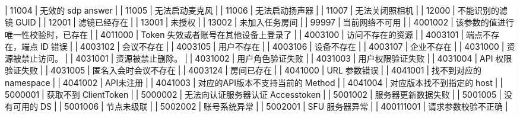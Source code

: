 | 11004 | 无效的 sdp answer |
| 11005 | 无法启动麦克风 |
| 11006 | 无法启动扬声器 |
| 11007 | 无法关闭照相机 |
| 12000 | 不能识别的滤镜 GUID |
| 12001 | 滤镜已经存在 |
| 13001 | 未授权 |
| 13002 | 未加入任务房间 |
| 99997 | 当前网络不可用 | 
| 4001002 | 该参数的值进行唯一性校验时，已存在 |
| 4011000 | Token 失效或者账号在其他设备上登录了 |
| 4003100 | 访问不存在的资源 |
| 4003101 | 端点不存在，端点 ID 错误 |
| 4003102 | 会议不存在 |
| 4003105 | 用户不存在 |
| 4003106 | 设备不存在 |
| 4003107 | 企业不存在 |
| 4031000 | 资源被禁止访问。 |
| 4031001 | 资源被禁止删除。 |
| 4031002 | 用户角色验证失败 |
| 4031003 | 用户权限验证失败 |
| 4031004 | API 权限验证失败 |
| 4031005 | 匿名入会时会议不存在 |
| 4003124 | 房间已存在 |
| 4041000 | URL 参数错误 |
| 4041001 | 找不到对应的 namespace |
| 4041002 | API未注册 |
| 4041003 | 对应的API版本不支持当前的 Method |
| 4041004 | 对应版本找不到指定的 host |
| 5000001 | 获取不到 ClientToken |
| 5000002 | 无法向认证服务器认证 Accesstoken |
| 5001002 | 服务器更新数据失败 |
| 5001005 | 没有可用的 DS |
| 5001006 | 节点未级联 |
| 5002002 | 账号系统异常 |
| 5002001 | SFU 服务器异常  |
| 400111001 | 请求参数校验不正确 | 